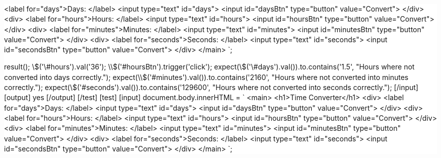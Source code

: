 \<label for="days"\>Days: \</label\>
\<input type="text" id="days"\>
\<input id="daysBtn" type="button" value="Convert"\>
\</div\>
\<div\>
\<label for="hours"\>Hours: \</label\>
\<input type="text" id="hours"\>
\<input id="hoursBtn" type="button" value="Convert"\>
\</div\>
\<div\>
\<label for="minutes"\>Minutes: \</label\>
\<input type="text" id="minutes"\>
\<input id="minutesBtn" type="button" value="Convert"\>
\</div\>
\<div\>
\<label for="seconds"\>Seconds: \</label\>
\<input type="text" id="seconds"\>
\<input id="secondsBtn" type="button" value="Convert"\>
\</div\>
\</main\>
\`;

result();
\\$('\#hours').val('36');
\\$('\#hoursBtn').trigger('click');
expect(\\$('\#days').val()).to.contains('1.5', "Hours where not converted into days correctly.");
expect(\\$('\#minutes').val()).to.contains('2160', "Hours where not converted into minutes correctly.");
expect(\\$('\#seconds').val()).to.contains('129600', "Hours where not converted into seconds correctly.");
[/input]
[output]
yes
[/output]
[/test]
[test]
[input]
document.body.innerHTML = \`
\<main\>
\<h1\>Time Converter\</h1\>
\<div\>
\<label for="days"\>Days: \</label\>
\<input type="text" id="days"\>
\<input id="daysBtn" type="button" value="Convert"\>
\</div\>
\<div\>
\<label for="hours"\>Hours: \</label\>
\<input type="text" id="hours"\>
\<input id="hoursBtn" type="button" value="Convert"\>
\</div\>
\<div\>
\<label for="minutes"\>Minutes: \</label\>
\<input type="text" id="minutes"\>
\<input id="minutesBtn" type="button" value="Convert"\>
\</div\>
\<div\>
\<label for="seconds"\>Seconds: \</label\>
\<input type="text" id="seconds"\>
\<input id="secondsBtn" type="button" value="Convert"\>
\</div\>
\</main\>
\`;
